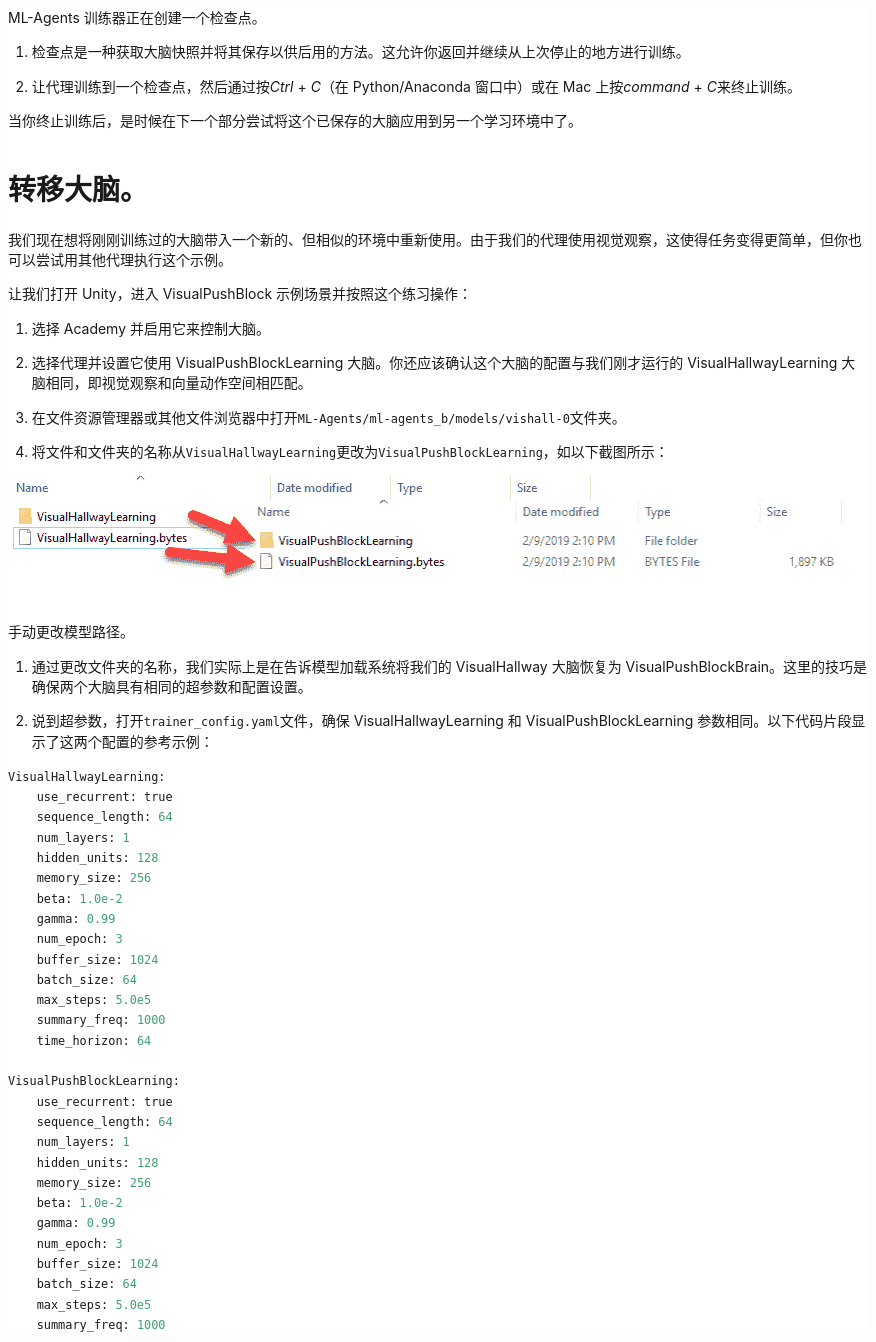 ML-Agents 训练器正在创建一个检查点。

1.  检查点是一种获取大脑快照并将其保存以供后用的方法。这允许你返回并继续从上次停止的地方进行训练。

1.  让代理训练到一个检查点，然后通过按*Ctrl* + *C*（在 Python/Anaconda 窗口中）或在 Mac 上按*command* + *C*来终止训练。

当你终止训练后，是时候在下一个部分尝试将这个已保存的大脑应用到另一个学习环境中了。

# 转移大脑。

我们现在想将刚刚训练过的大脑带入一个新的、但相似的环境中重新使用。由于我们的代理使用视觉观察，这使得任务变得更简单，但你也可以尝试用其他代理执行这个示例。

让我们打开 Unity，进入 VisualPushBlock 示例场景并按照这个练习操作：

1.  选择 Academy 并启用它来控制大脑。

1.  选择代理并设置它使用 VisualPushBlockLearning 大脑。你还应该确认这个大脑的配置与我们刚才运行的 VisualHallwayLearning 大脑相同，即视觉观察和向量动作空间相匹配。

1.  在文件资源管理器或其他文件浏览器中打开`ML-Agents/ml-agents_b/models/vishall-0`文件夹。

1.  将文件和文件夹的名称从`VisualHallwayLearning`更改为`VisualPushBlockLearning`，如以下截图所示：

![](img/d71f90f1-f500-4065-bc70-994600137b07.png)

手动更改模型路径。

1.  通过更改文件夹的名称，我们实际上是在告诉模型加载系统将我们的 VisualHallway 大脑恢复为 VisualPushBlockBrain。这里的技巧是确保两个大脑具有相同的超参数和配置设置。

1.  说到超参数，打开`trainer_config.yaml`文件，确保 VisualHallwayLearning 和 VisualPushBlockLearning 参数相同。以下代码片段显示了这两个配置的参考示例：

```py
VisualHallwayLearning:
    use_recurrent: true
    sequence_length: 64
    num_layers: 1
    hidden_units: 128
    memory_size: 256
    beta: 1.0e-2
    gamma: 0.99
    num_epoch: 3
    buffer_size: 1024
    batch_size: 64
    max_steps: 5.0e5
    summary_freq: 1000
    time_horizon: 64

VisualPushBlockLearning:
    use_recurrent: true
    sequence_length: 64
    num_layers: 1
    hidden_units: 128
    memory_size: 256
    beta: 1.0e-2
    gamma: 0.99
    num_epoch: 3
    buffer_size: 1024
    batch_size: 64
    max_steps: 5.0e5
    summary_freq: 1000
```
